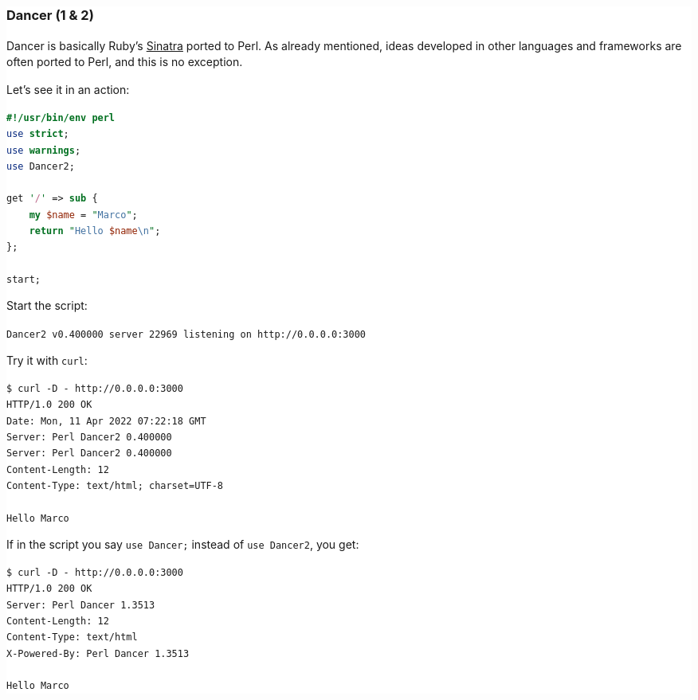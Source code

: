 ### Dancer (1 & 2)

Dancer is basically Ruby’s
[Sinatra](https://github.com/sinatra/sinatra) ported to Perl. As
already mentioned, ideas developed in other languages and frameworks
are often ported to Perl, and this is no exception.

Let’s see it in an action:

```perl
#!/usr/bin/env perl
use strict;
use warnings;
use Dancer2;

get '/' => sub {
    my $name = "Marco";
    return "Hello $name\n";
};

start;
```

Start the script:

```plain
Dancer2 v0.400000 server 22969 listening on http://0.0.0.0:3000
```

Try it with `curl`:

```plain
$ curl -D - http://0.0.0.0:3000
HTTP/1.0 200 OK
Date: Mon, 11 Apr 2022 07:22:18 GMT
Server: Perl Dancer2 0.400000
Server: Perl Dancer2 0.400000
Content-Length: 12
Content-Type: text/html; charset=UTF-8

Hello Marco
```

If in the script you say `use Dancer;` instead of `use Dancer2`, you get:

```plain
$ curl -D - http://0.0.0.0:3000
HTTP/1.0 200 OK
Server: Perl Dancer 1.3513
Content-Length: 12
Content-Type: text/html
X-Powered-By: Perl Dancer 1.3513

Hello Marco
```
